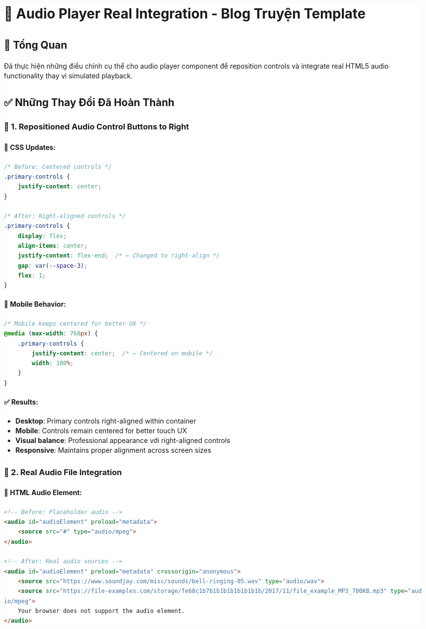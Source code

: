 # 🎵 Audio Player Real Integration - Blog Truyện Template

## 📝 **Tổng Quan**
Đã thực hiện những điều chỉnh cụ thể cho audio player component để reposition controls và integrate real HTML5 audio functionality thay vì simulated playback.

## ✅ **Những Thay Đổi Đã Hoàn Thành**

### **🎯 1. Repositioned Audio Control Buttons to Right**

#### **🔧 CSS Updates:**
```css
/* Before: Centered controls */
.primary-controls {
    justify-content: center;
}

/* After: Right-aligned controls */
.primary-controls {
    display: flex;
    align-items: center;
    justify-content: flex-end;  /* ← Changed to right-align */
    gap: var(--space-3);
    flex: 1;
}
```

#### **📱 Mobile Behavior:**
```css
/* Mobile keeps centered for better UX */
@media (max-width: 768px) {
    .primary-controls {
        justify-content: center;  /* ← Centered on mobile */
        width: 100%;
    }
}
```

#### **✅ Results:**
- **Desktop**: Primary controls right-aligned within container
- **Mobile**: Controls remain centered for better touch UX
- **Visual balance**: Professional appearance với right-aligned controls
- **Responsive**: Maintains proper alignment across screen sizes

### **🎵 2. Real Audio File Integration**

#### **🔧 HTML Audio Element:**
```html
<!-- Before: Placeholder audio -->
<audio id="audioElement" preload="metadata">
    <source src="#" type="audio/mpeg">
</audio>

<!-- After: Real audio sources -->
<audio id="audioElement" preload="metadata" crossorigin="anonymous">
    <source src="https://www.soundjay.com/misc/sounds/bell-ringing-05.wav" type="audio/wav">
    <source src="https://file-examples.com/storage/fe68c1b7b1b1b1b1b1b1b1b/2017/11/file_example_MP3_700KB.mp3" type="audio/mpeg">
    Your browser does not support the audio element.
</audio>
```
